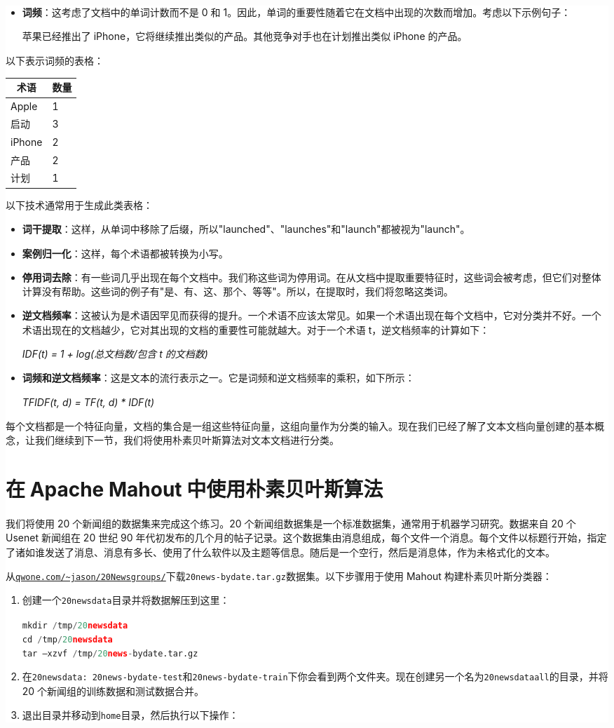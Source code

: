 +   **词频**：这考虑了文档中的单词计数而不是 0 和 1。因此，单词的重要性随着它在文档中出现的次数而增加。考虑以下示例句子：

    苹果已经推出了 iPhone，它将继续推出类似的产品。其他竞争对手也在计划推出类似 iPhone 的产品。

以下表示词频的表格：

| 术语 | 数量 |
| --- | --- |
| Apple | 1 |
| 启动 | 3 |
| iPhone | 2 |
| 产品 | 2 |
| 计划 | 1 |

以下技术通常用于生成此类表格：

+   **词干提取**：这样，从单词中移除了后缀，所以"launched"、"launches"和"launch"都被视为"launch"。

+   **案例归一化**：这样，每个术语都被转换为小写。

+   **停用词去除**：有一些词几乎出现在每个文档中。我们称这些词为停用词。在从文档中提取重要特征时，这些词会被考虑，但它们对整体计算没有帮助。这些词的例子有"是、有、这、那个、等等"。所以，在提取时，我们将忽略这类词。

+   **逆文档频率**：这被认为是术语因罕见而获得的提升。一个术语不应该太常见。如果一个术语出现在每个文档中，它对分类并不好。一个术语出现在的文档越少，它对其出现的文档的重要性可能就越大。对于一个术语 t，逆文档频率的计算如下：

    *IDF(t) = 1 + log(总文档数/包含 t 的文档数)*

+   **词频和逆文档频率**：这是文本的流行表示之一。它是词频和逆文档频率的乘积，如下所示：

    *TFIDF(t, d) = TF(t, d) * IDF(t)*

每个文档都是一个特征向量，文档的集合是一组这些特征向量，这组向量作为分类的输入。现在我们已经了解了文本文档向量创建的基本概念，让我们继续到下一节，我们将使用朴素贝叶斯算法对文本文档进行分类。

# 在 Apache Mahout 中使用朴素贝叶斯算法

我们将使用 20 个新闻组的数据集来完成这个练习。20 个新闻组数据集是一个标准数据集，通常用于机器学习研究。数据来自 20 个 Usenet 新闻组在 20 世纪 90 年代初发布的几个月的帖子记录。这个数据集由消息组成，每个文件一个消息。每个文件以标题行开始，指定了诸如谁发送了消息、消息有多长、使用了什么软件以及主题等信息。随后是一个空行，然后是消息体，作为未格式化的文本。

从[`qwone.com/~jason/20Newsgroups/`](http://qwone.com/~jason/20Newsgroups/)下载`20news-bydate.tar.gz`数据集。以下步骤用于使用 Mahout 构建朴素贝叶斯分类器：

1.  创建一个`20newsdata`目录并将数据解压到这里：

    ```py
    mkdir /tmp/20newsdata
    cd /tmp/20newsdata
    tar –xzvf /tmp/20news-bydate.tar.gz

    ```

1.  在`20newsdata: 20news-bydate-test`和`20news-bydate-train`下你会看到两个文件夹。现在创建另一个名为`20newsdataall`的目录，并将 20 个新闻组的训练数据和测试数据合并。

1.  退出目录并移动到`home`目录，然后执行以下操作：
